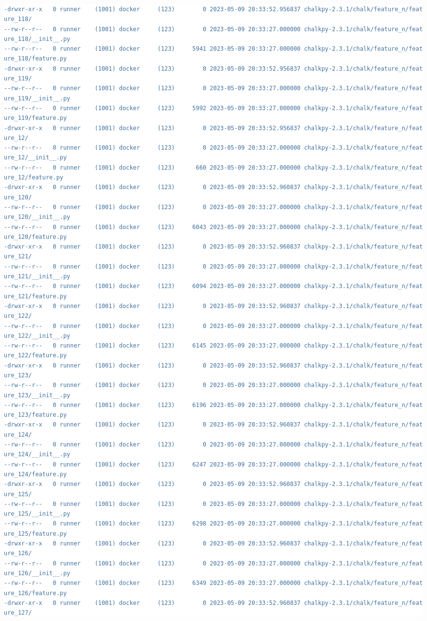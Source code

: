 ```diff
-drwxr-xr-x   0 runner    (1001) docker     (123)        0 2023-05-09 20:33:52.956837 chalkpy-2.3.1/chalk/feature_n/feature_118/
--rw-r--r--   0 runner    (1001) docker     (123)        0 2023-05-09 20:33:27.000000 chalkpy-2.3.1/chalk/feature_n/feature_118/__init__.py
--rw-r--r--   0 runner    (1001) docker     (123)     5941 2023-05-09 20:33:27.000000 chalkpy-2.3.1/chalk/feature_n/feature_118/feature.py
-drwxr-xr-x   0 runner    (1001) docker     (123)        0 2023-05-09 20:33:52.956837 chalkpy-2.3.1/chalk/feature_n/feature_119/
--rw-r--r--   0 runner    (1001) docker     (123)        0 2023-05-09 20:33:27.000000 chalkpy-2.3.1/chalk/feature_n/feature_119/__init__.py
--rw-r--r--   0 runner    (1001) docker     (123)     5992 2023-05-09 20:33:27.000000 chalkpy-2.3.1/chalk/feature_n/feature_119/feature.py
-drwxr-xr-x   0 runner    (1001) docker     (123)        0 2023-05-09 20:33:52.956837 chalkpy-2.3.1/chalk/feature_n/feature_12/
--rw-r--r--   0 runner    (1001) docker     (123)        0 2023-05-09 20:33:27.000000 chalkpy-2.3.1/chalk/feature_n/feature_12/__init__.py
--rw-r--r--   0 runner    (1001) docker     (123)      660 2023-05-09 20:33:27.000000 chalkpy-2.3.1/chalk/feature_n/feature_12/feature.py
-drwxr-xr-x   0 runner    (1001) docker     (123)        0 2023-05-09 20:33:52.960837 chalkpy-2.3.1/chalk/feature_n/feature_120/
--rw-r--r--   0 runner    (1001) docker     (123)        0 2023-05-09 20:33:27.000000 chalkpy-2.3.1/chalk/feature_n/feature_120/__init__.py
--rw-r--r--   0 runner    (1001) docker     (123)     6043 2023-05-09 20:33:27.000000 chalkpy-2.3.1/chalk/feature_n/feature_120/feature.py
-drwxr-xr-x   0 runner    (1001) docker     (123)        0 2023-05-09 20:33:52.960837 chalkpy-2.3.1/chalk/feature_n/feature_121/
--rw-r--r--   0 runner    (1001) docker     (123)        0 2023-05-09 20:33:27.000000 chalkpy-2.3.1/chalk/feature_n/feature_121/__init__.py
--rw-r--r--   0 runner    (1001) docker     (123)     6094 2023-05-09 20:33:27.000000 chalkpy-2.3.1/chalk/feature_n/feature_121/feature.py
-drwxr-xr-x   0 runner    (1001) docker     (123)        0 2023-05-09 20:33:52.960837 chalkpy-2.3.1/chalk/feature_n/feature_122/
--rw-r--r--   0 runner    (1001) docker     (123)        0 2023-05-09 20:33:27.000000 chalkpy-2.3.1/chalk/feature_n/feature_122/__init__.py
--rw-r--r--   0 runner    (1001) docker     (123)     6145 2023-05-09 20:33:27.000000 chalkpy-2.3.1/chalk/feature_n/feature_122/feature.py
-drwxr-xr-x   0 runner    (1001) docker     (123)        0 2023-05-09 20:33:52.960837 chalkpy-2.3.1/chalk/feature_n/feature_123/
--rw-r--r--   0 runner    (1001) docker     (123)        0 2023-05-09 20:33:27.000000 chalkpy-2.3.1/chalk/feature_n/feature_123/__init__.py
--rw-r--r--   0 runner    (1001) docker     (123)     6196 2023-05-09 20:33:27.000000 chalkpy-2.3.1/chalk/feature_n/feature_123/feature.py
-drwxr-xr-x   0 runner    (1001) docker     (123)        0 2023-05-09 20:33:52.960837 chalkpy-2.3.1/chalk/feature_n/feature_124/
--rw-r--r--   0 runner    (1001) docker     (123)        0 2023-05-09 20:33:27.000000 chalkpy-2.3.1/chalk/feature_n/feature_124/__init__.py
--rw-r--r--   0 runner    (1001) docker     (123)     6247 2023-05-09 20:33:27.000000 chalkpy-2.3.1/chalk/feature_n/feature_124/feature.py
-drwxr-xr-x   0 runner    (1001) docker     (123)        0 2023-05-09 20:33:52.960837 chalkpy-2.3.1/chalk/feature_n/feature_125/
--rw-r--r--   0 runner    (1001) docker     (123)        0 2023-05-09 20:33:27.000000 chalkpy-2.3.1/chalk/feature_n/feature_125/__init__.py
--rw-r--r--   0 runner    (1001) docker     (123)     6298 2023-05-09 20:33:27.000000 chalkpy-2.3.1/chalk/feature_n/feature_125/feature.py
-drwxr-xr-x   0 runner    (1001) docker     (123)        0 2023-05-09 20:33:52.960837 chalkpy-2.3.1/chalk/feature_n/feature_126/
--rw-r--r--   0 runner    (1001) docker     (123)        0 2023-05-09 20:33:27.000000 chalkpy-2.3.1/chalk/feature_n/feature_126/__init__.py
--rw-r--r--   0 runner    (1001) docker     (123)     6349 2023-05-09 20:33:27.000000 chalkpy-2.3.1/chalk/feature_n/feature_126/feature.py
-drwxr-xr-x   0 runner    (1001) docker     (123)        0 2023-05-09 20:33:52.960837 chalkpy-2.3.1/chalk/feature_n/feature_127/
```
